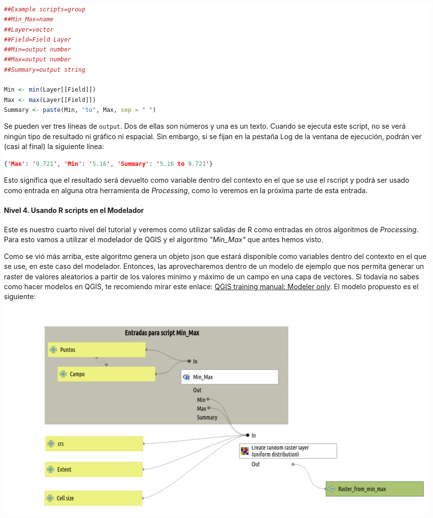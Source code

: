 ```r
##Example scripts=group
##Min_Max=name
##Layer=vector
##Field=Field Layer
##Min=output number
##Max=output number
##Summary=output string

Min <- min(Layer[[Field]])
Max <- max(Layer[[Field]])
Summary <- paste(Min, "to", Max, sep = " ")
```

Se pueden ver tres líneas de `output`. Dos de ellas son números y una es un texto. Cuando se ejecuta este script, no se verá ningún tipo de resultado ni gráfico ni espacial. Sin embargo, si se fijan en la pestaña Log de la ventana de ejecución, podrán ver (casi al final) la siguiente línea:

```json
{'Max': '9.721', 'Min': '5.16', 'Summary': '5.16 to 9.721'}
```

Esto significa que el resultado será devuelto como variable dentro del contexto en el que se use el rscript y podrá ser usado como entrada en alguna otra herramienta de _Processing_, como lo veremos en la próxima parte de esta entrada.

#### Nivel 4. Usando R scripts en el Modelador

Este es nuestro cuarto nivel del tutorial y veremos como utilizar salidas de R como entradas en otros algoritmos de _Processing_. Para esto vamos a utilizar el modelador de QGIS y el algoritmo *"Min_Max"* que antes hemos visto.

Como se vió más arriba, este algoritmo genera un objeto json que estará disponible como variables dentro del contexto en el que se use, en este caso del modelador. Entonces, las aprovecharemos dentro de un modelo de ejemplo que nos permita generar un raster de valores aleatorios a partir de los valores mínimo y máximo de un campo en una capa de vectores. Si todavía no sabes como hacer modelos en QGIS, te recomiendo mirar este enlace: [QGIS training manual: Modeler only](https://docs.qgis.org/3.22/en/docs/training_manual/processing/modeler_only.html). El modelo propuesto es el siguiente:

![](qgis-r-provider-model.png)
